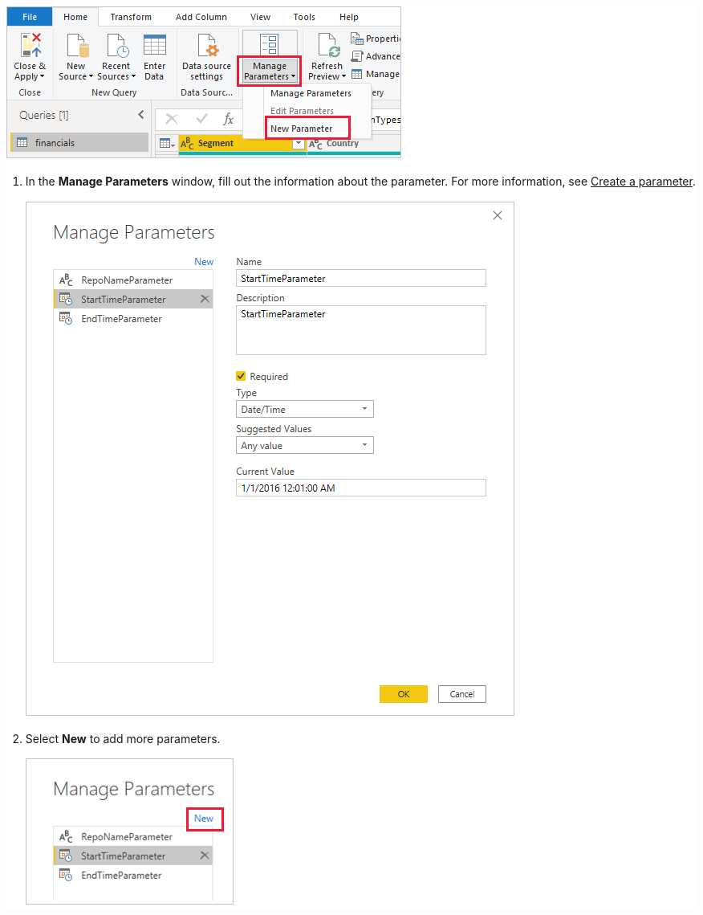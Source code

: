    ![Screenshot that shows the Ribbon menu.](media/desktop-dynamic-m-query-parameters/dynamic-m-query-parameters-02.png)

1. In the **Manage Parameters** window, fill out the information about the parameter. For more information, see [Create a parameter](/power-query/power-query-query-parameters#creating-a-parameter).

   ![Screenshot that shows parameter information.](media/desktop-dynamic-m-query-parameters/dynamic-m-query-parameters-03.png)

1. Select **New** to add more parameters.

   ![Screenshot that shows New to create another parameter.](media/desktop-dynamic-m-query-parameters/dynamic-m-query-parameters-04.png)

